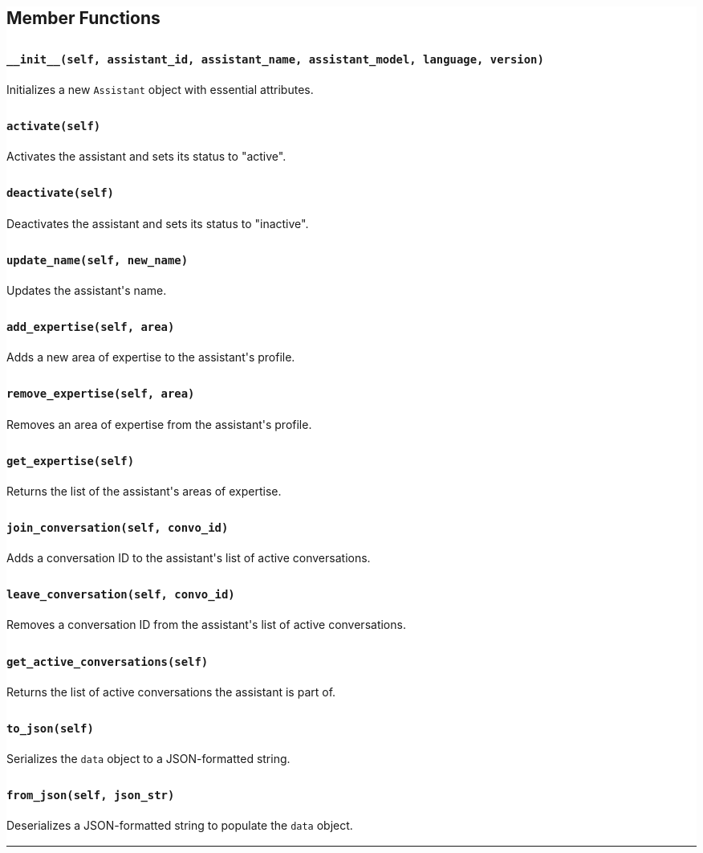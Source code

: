 
## Member Functions

### `__init__(self, assistant_id, assistant_name, assistant_model, language, version)`

Initializes a new `Assistant` object with essential attributes.

### `activate(self)`

Activates the assistant and sets its status to "active".

### `deactivate(self)`

Deactivates the assistant and sets its status to "inactive".

### `update_name(self, new_name)`

Updates the assistant's name.

### `add_expertise(self, area)`

Adds a new area of expertise to the assistant's profile.

### `remove_expertise(self, area)`

Removes an area of expertise from the assistant's profile.

### `get_expertise(self)`

Returns the list of the assistant's areas of expertise.

### `join_conversation(self, convo_id)`

Adds a conversation ID to the assistant's list of active conversations.

### `leave_conversation(self, convo_id)`

Removes a conversation ID from the assistant's list of active conversations.

### `get_active_conversations(self)`

Returns the list of active conversations the assistant is part of.

### `to_json(self)`

Serializes the `data` object to a JSON-formatted string.

### `from_json(self, json_str)`

Deserializes a JSON-formatted string to populate the `data` object.

---
